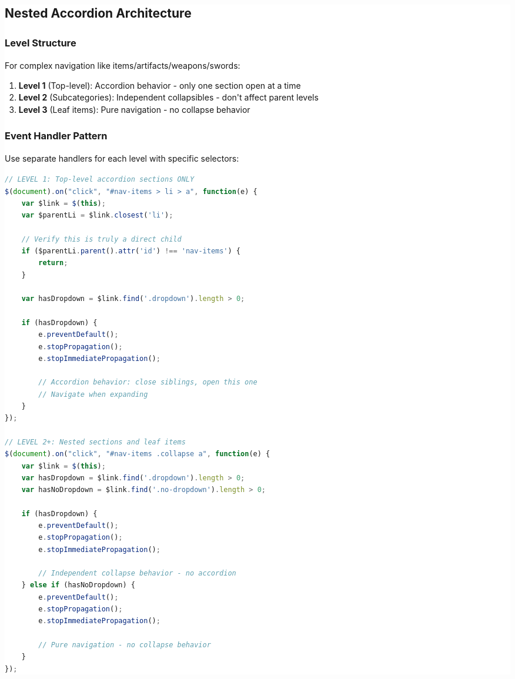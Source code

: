 ## Nested Accordion Architecture

### Level Structure
For complex navigation like items/artifacts/weapons/swords:

1. **Level 1** (Top-level): Accordion behavior - only one section open at a time
2. **Level 2** (Subcategories): Independent collapsibles - don't affect parent levels
3. **Level 3** (Leaf items): Pure navigation - no collapse behavior

### Event Handler Pattern
Use separate handlers for each level with specific selectors:

```javascript
// LEVEL 1: Top-level accordion sections ONLY
$(document).on("click", "#nav-items > li > a", function(e) {
    var $link = $(this);
    var $parentLi = $link.closest('li');
    
    // Verify this is truly a direct child
    if ($parentLi.parent().attr('id') !== 'nav-items') {
        return;
    }
    
    var hasDropdown = $link.find('.dropdown').length > 0;
    
    if (hasDropdown) {
        e.preventDefault();
        e.stopPropagation();
        e.stopImmediatePropagation();
        
        // Accordion behavior: close siblings, open this one
        // Navigate when expanding
    }
});

// LEVEL 2+: Nested sections and leaf items
$(document).on("click", "#nav-items .collapse a", function(e) {
    var $link = $(this);
    var hasDropdown = $link.find('.dropdown').length > 0;
    var hasNoDropdown = $link.find('.no-dropdown').length > 0;
    
    if (hasDropdown) {
        e.preventDefault();
        e.stopPropagation();
        e.stopImmediatePropagation();
        
        // Independent collapse behavior - no accordion
    } else if (hasNoDropdown) {
        e.preventDefault();
        e.stopPropagation();
        e.stopImmediatePropagation();
        
        // Pure navigation - no collapse behavior
    }
});
```
